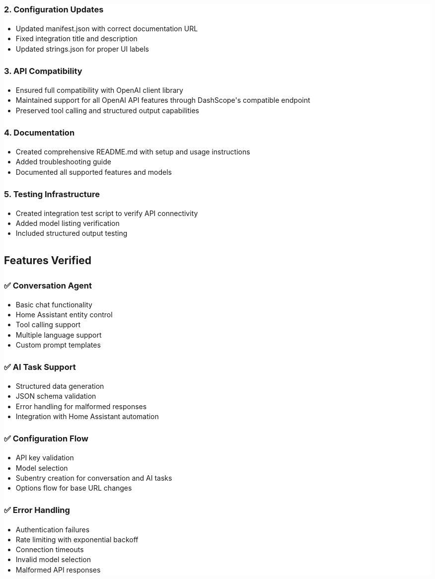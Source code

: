 ### 2. Configuration Updates
- Updated manifest.json with correct documentation URL
- Fixed integration title and description
- Updated strings.json for proper UI labels

### 3. API Compatibility
- Ensured full compatibility with OpenAI client library
- Maintained support for all OpenAI API features through DashScope's compatible endpoint
- Preserved tool calling and structured output capabilities

### 4. Documentation
- Created comprehensive README.md with setup and usage instructions
- Added troubleshooting guide
- Documented all supported features and models

### 5. Testing Infrastructure
- Created integration test script to verify API connectivity
- Added model listing verification
- Included structured output testing

## Features Verified

### ✅ Conversation Agent
- Basic chat functionality
- Home Assistant entity control
- Tool calling support
- Multiple language support
- Custom prompt templates

### ✅ AI Task Support  
- Structured data generation
- JSON schema validation
- Error handling for malformed responses
- Integration with Home Assistant automation

### ✅ Configuration Flow
- API key validation
- Model selection
- Subentry creation for conversation and AI tasks
- Options flow for base URL changes

### ✅ Error Handling
- Authentication failures
- Rate limiting with exponential backoff
- Connection timeouts
- Invalid model selection
- Malformed API responses
